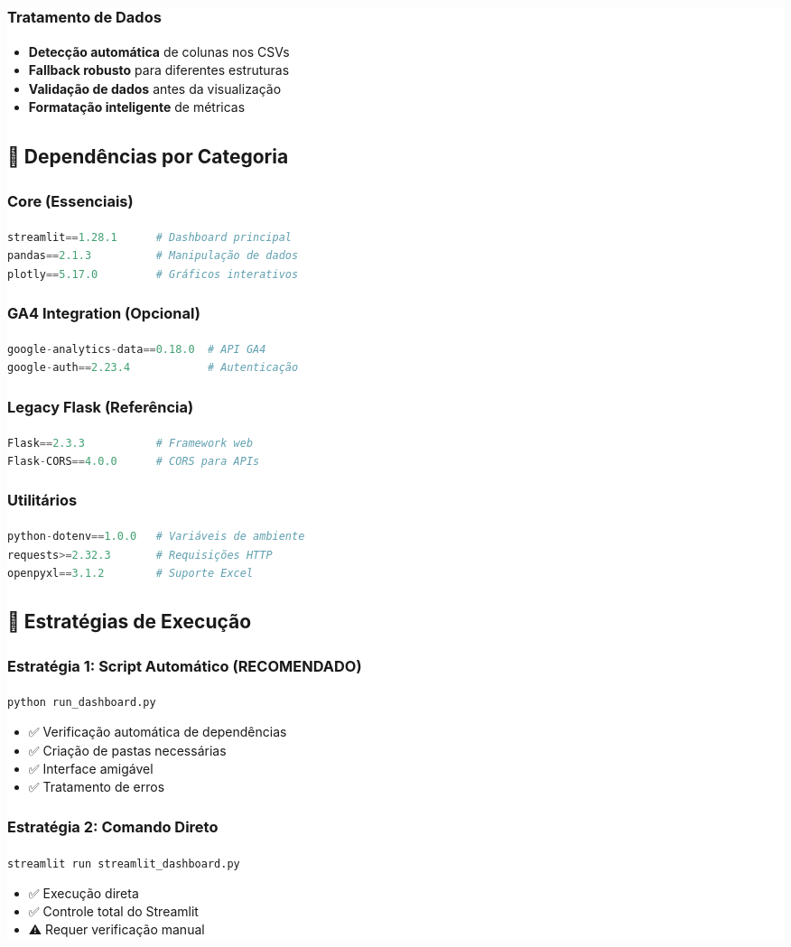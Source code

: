 ### **Tratamento de Dados**
- **Detecção automática** de colunas nos CSVs
- **Fallback robusto** para diferentes estruturas
- **Validação de dados** antes da visualização
- **Formatação inteligente** de métricas

## 🔧 **Dependências por Categoria**

### **Core (Essenciais)**
```python
streamlit==1.28.1      # Dashboard principal
pandas==2.1.3          # Manipulação de dados
plotly==5.17.0         # Gráficos interativos
```

### **GA4 Integration (Opcional)**
```python
google-analytics-data==0.18.0  # API GA4
google-auth==2.23.4            # Autenticação
```

### **Legacy Flask (Referência)**
```python
Flask==2.3.3           # Framework web
Flask-CORS==4.0.0      # CORS para APIs
```

### **Utilitários**
```python
python-dotenv==1.0.0   # Variáveis de ambiente
requests>=2.32.3       # Requisições HTTP
openpyxl==3.1.2        # Suporte Excel
```

## 🚀 **Estratégias de Execução**

### **Estratégia 1: Script Automático (RECOMENDADO)**
```bash
python run_dashboard.py
```
- ✅ Verificação automática de dependências
- ✅ Criação de pastas necessárias
- ✅ Interface amigável
- ✅ Tratamento de erros

### **Estratégia 2: Comando Direto**
```bash
streamlit run streamlit_dashboard.py
```
- ✅ Execução direta
- ✅ Controle total do Streamlit
- ⚠️ Requer verificação manual
